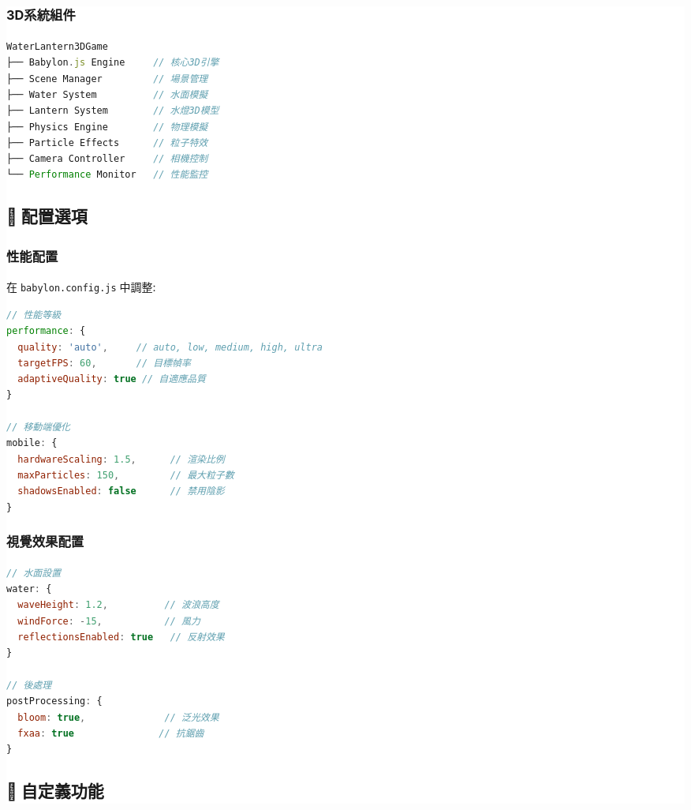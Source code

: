 ### 3D系統組件
```javascript
WaterLantern3DGame
├── Babylon.js Engine     // 核心3D引擎
├── Scene Manager         // 場景管理
├── Water System          // 水面模擬
├── Lantern System        // 水燈3D模型
├── Physics Engine        // 物理模擬
├── Particle Effects      // 粒子特效
├── Camera Controller     // 相機控制
└── Performance Monitor   // 性能監控
```

## 🔧 配置選項

### 性能配置
在 `babylon.config.js` 中調整:

```javascript
// 性能等級
performance: {
  quality: 'auto',     // auto, low, medium, high, ultra
  targetFPS: 60,       // 目標幀率
  adaptiveQuality: true // 自適應品質
}

// 移動端優化
mobile: {
  hardwareScaling: 1.5,      // 渲染比例
  maxParticles: 150,         // 最大粒子數
  shadowsEnabled: false      // 禁用陰影
}
```

### 視覺效果配置
```javascript
// 水面設置
water: {
  waveHeight: 1.2,          // 波浪高度
  windForce: -15,           // 風力
  reflectionsEnabled: true   // 反射效果
}

// 後處理
postProcessing: {
  bloom: true,              // 泛光效果
  fxaa: true               // 抗鋸齒
}
```

## 🎨 自定義功能
